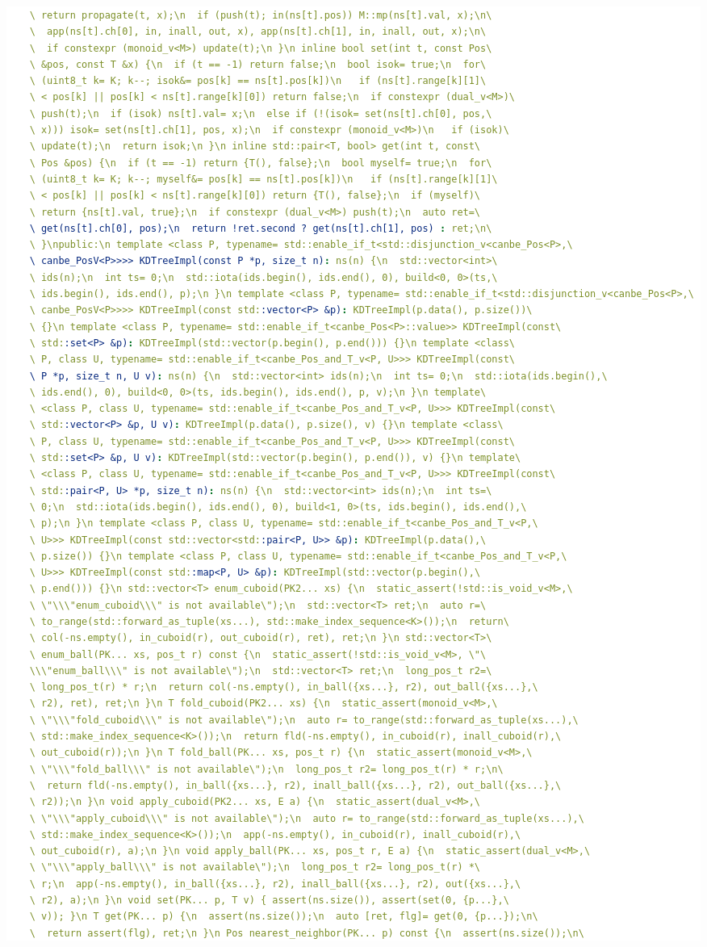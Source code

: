 ```yaml
    \ return propagate(t, x);\n  if (push(t); in(ns[t].pos)) M::mp(ns[t].val, x);\n\
    \  app(ns[t].ch[0], in, inall, out, x), app(ns[t].ch[1], in, inall, out, x);\n\
    \  if constexpr (monoid_v<M>) update(t);\n }\n inline bool set(int t, const Pos\
    \ &pos, const T &x) {\n  if (t == -1) return false;\n  bool isok= true;\n  for\
    \ (uint8_t k= K; k--; isok&= pos[k] == ns[t].pos[k])\n   if (ns[t].range[k][1]\
    \ < pos[k] || pos[k] < ns[t].range[k][0]) return false;\n  if constexpr (dual_v<M>)\
    \ push(t);\n  if (isok) ns[t].val= x;\n  else if (!(isok= set(ns[t].ch[0], pos,\
    \ x))) isok= set(ns[t].ch[1], pos, x);\n  if constexpr (monoid_v<M>)\n   if (isok)\
    \ update(t);\n  return isok;\n }\n inline std::pair<T, bool> get(int t, const\
    \ Pos &pos) {\n  if (t == -1) return {T(), false};\n  bool myself= true;\n  for\
    \ (uint8_t k= K; k--; myself&= pos[k] == ns[t].pos[k])\n   if (ns[t].range[k][1]\
    \ < pos[k] || pos[k] < ns[t].range[k][0]) return {T(), false};\n  if (myself)\
    \ return {ns[t].val, true};\n  if constexpr (dual_v<M>) push(t);\n  auto ret=\
    \ get(ns[t].ch[0], pos);\n  return !ret.second ? get(ns[t].ch[1], pos) : ret;\n\
    \ }\npublic:\n template <class P, typename= std::enable_if_t<std::disjunction_v<canbe_Pos<P>,\
    \ canbe_PosV<P>>>> KDTreeImpl(const P *p, size_t n): ns(n) {\n  std::vector<int>\
    \ ids(n);\n  int ts= 0;\n  std::iota(ids.begin(), ids.end(), 0), build<0, 0>(ts,\
    \ ids.begin(), ids.end(), p);\n }\n template <class P, typename= std::enable_if_t<std::disjunction_v<canbe_Pos<P>,\
    \ canbe_PosV<P>>>> KDTreeImpl(const std::vector<P> &p): KDTreeImpl(p.data(), p.size())\
    \ {}\n template <class P, typename= std::enable_if_t<canbe_Pos<P>::value>> KDTreeImpl(const\
    \ std::set<P> &p): KDTreeImpl(std::vector(p.begin(), p.end())) {}\n template <class\
    \ P, class U, typename= std::enable_if_t<canbe_Pos_and_T_v<P, U>>> KDTreeImpl(const\
    \ P *p, size_t n, U v): ns(n) {\n  std::vector<int> ids(n);\n  int ts= 0;\n  std::iota(ids.begin(),\
    \ ids.end(), 0), build<0, 0>(ts, ids.begin(), ids.end(), p, v);\n }\n template\
    \ <class P, class U, typename= std::enable_if_t<canbe_Pos_and_T_v<P, U>>> KDTreeImpl(const\
    \ std::vector<P> &p, U v): KDTreeImpl(p.data(), p.size(), v) {}\n template <class\
    \ P, class U, typename= std::enable_if_t<canbe_Pos_and_T_v<P, U>>> KDTreeImpl(const\
    \ std::set<P> &p, U v): KDTreeImpl(std::vector(p.begin(), p.end()), v) {}\n template\
    \ <class P, class U, typename= std::enable_if_t<canbe_Pos_and_T_v<P, U>>> KDTreeImpl(const\
    \ std::pair<P, U> *p, size_t n): ns(n) {\n  std::vector<int> ids(n);\n  int ts=\
    \ 0;\n  std::iota(ids.begin(), ids.end(), 0), build<1, 0>(ts, ids.begin(), ids.end(),\
    \ p);\n }\n template <class P, class U, typename= std::enable_if_t<canbe_Pos_and_T_v<P,\
    \ U>>> KDTreeImpl(const std::vector<std::pair<P, U>> &p): KDTreeImpl(p.data(),\
    \ p.size()) {}\n template <class P, class U, typename= std::enable_if_t<canbe_Pos_and_T_v<P,\
    \ U>>> KDTreeImpl(const std::map<P, U> &p): KDTreeImpl(std::vector(p.begin(),\
    \ p.end())) {}\n std::vector<T> enum_cuboid(PK2... xs) {\n  static_assert(!std::is_void_v<M>,\
    \ \"\\\"enum_cuboid\\\" is not available\");\n  std::vector<T> ret;\n  auto r=\
    \ to_range(std::forward_as_tuple(xs...), std::make_index_sequence<K>());\n  return\
    \ col(-ns.empty(), in_cuboid(r), out_cuboid(r), ret), ret;\n }\n std::vector<T>\
    \ enum_ball(PK... xs, pos_t r) const {\n  static_assert(!std::is_void_v<M>, \"\
    \\\"enum_ball\\\" is not available\");\n  std::vector<T> ret;\n  long_pos_t r2=\
    \ long_pos_t(r) * r;\n  return col(-ns.empty(), in_ball({xs...}, r2), out_ball({xs...},\
    \ r2), ret), ret;\n }\n T fold_cuboid(PK2... xs) {\n  static_assert(monoid_v<M>,\
    \ \"\\\"fold_cuboid\\\" is not available\");\n  auto r= to_range(std::forward_as_tuple(xs...),\
    \ std::make_index_sequence<K>());\n  return fld(-ns.empty(), in_cuboid(r), inall_cuboid(r),\
    \ out_cuboid(r));\n }\n T fold_ball(PK... xs, pos_t r) {\n  static_assert(monoid_v<M>,\
    \ \"\\\"fold_ball\\\" is not available\");\n  long_pos_t r2= long_pos_t(r) * r;\n\
    \  return fld(-ns.empty(), in_ball({xs...}, r2), inall_ball({xs...}, r2), out_ball({xs...},\
    \ r2));\n }\n void apply_cuboid(PK2... xs, E a) {\n  static_assert(dual_v<M>,\
    \ \"\\\"apply_cuboid\\\" is not available\");\n  auto r= to_range(std::forward_as_tuple(xs...),\
    \ std::make_index_sequence<K>());\n  app(-ns.empty(), in_cuboid(r), inall_cuboid(r),\
    \ out_cuboid(r), a);\n }\n void apply_ball(PK... xs, pos_t r, E a) {\n  static_assert(dual_v<M>,\
    \ \"\\\"apply_ball\\\" is not available\");\n  long_pos_t r2= long_pos_t(r) *\
    \ r;\n  app(-ns.empty(), in_ball({xs...}, r2), inall_ball({xs...}, r2), out({xs...},\
    \ r2), a);\n }\n void set(PK... p, T v) { assert(ns.size()), assert(set(0, {p...},\
    \ v)); }\n T get(PK... p) {\n  assert(ns.size());\n  auto [ret, flg]= get(0, {p...});\n\
    \  return assert(flg), ret;\n }\n Pos nearest_neighbor(PK... p) const {\n  assert(ns.size());\n\
```